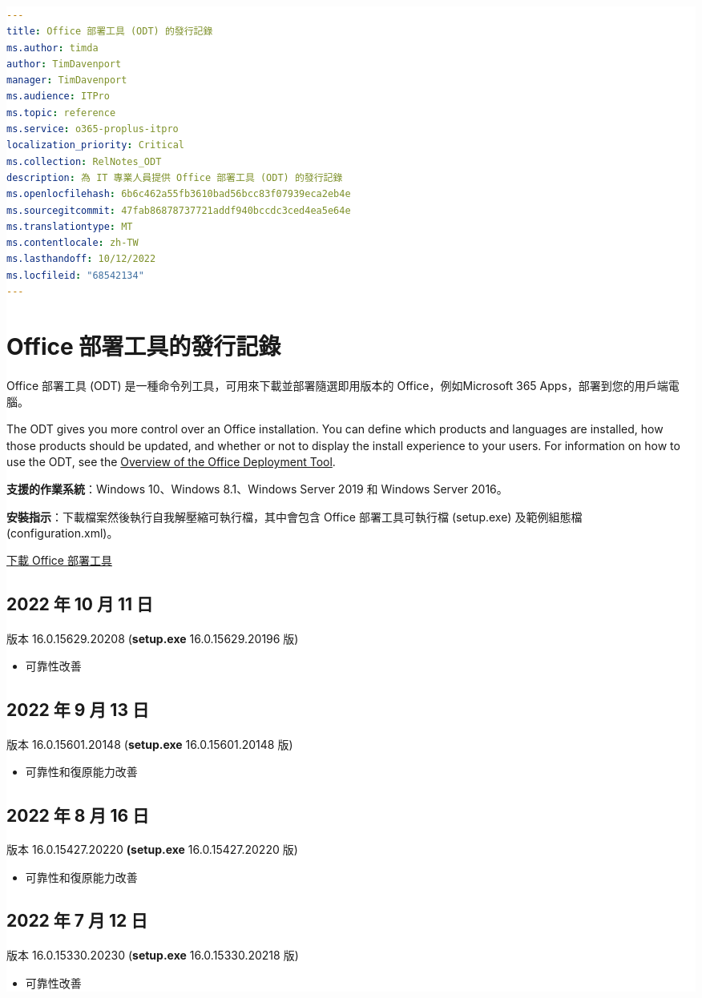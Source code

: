 ```yaml
---
title: Office 部署工具 (ODT) 的發行記錄
ms.author: timda
author: TimDavenport
manager: TimDavenport
ms.audience: ITPro
ms.topic: reference
ms.service: o365-proplus-itpro
localization_priority: Critical
ms.collection: RelNotes_ODT
description: 為 IT 專業人員提供 Office 部署工具 (ODT) 的發行記錄
ms.openlocfilehash: 6b6c462a55fb3610bad56bcc83f07939eca2eb4e
ms.sourcegitcommit: 47fab86878737721addf940bccdc3ced4ea5e64e
ms.translationtype: MT
ms.contentlocale: zh-TW
ms.lasthandoff: 10/12/2022
ms.locfileid: "68542134"
---
```

# <a name="release-history-for-office-deployment-tool"></a>Office 部署工具的發行記錄

Office 部署工具 (ODT) 是一種命令列工具，可用來下載並部署隨選即用版本的 Office，例如Microsoft 365 Apps，部署到您的用戶端電腦。 

The ODT gives you more control over an Office installation. You can define which products and languages are installed, how those products should be updated, and whether or not to display the install experience to your users. For information on how to use the ODT, see the [Overview of the Office Deployment Tool](/deployoffice/overview-of-the-office-2016-deployment-tool).

 **支援的作業系統**：Windows 10、Windows 8.1、Windows Server 2019 和 Windows Server 2016。 
 
 **安裝指示**：下載檔案然後執行自我解壓縮可執行檔，其中會包含 Office 部署工具可執行檔 (setup.exe) 及範例組態檔 (configuration.xml)。 

[下載 Office 部署工具](https://www.microsoft.com/en-us/download/confirmation.aspx?id=49117)

## <a name="october-11-2022"></a>2022 年 10 月 11 日
版本 16.0.15629.20208 (**setup.exe** 16.0.15629.20196 版) 
- 可靠性改善

## <a name="september-13-2022"></a>2022 年 9 月 13 日
版本 16.0.15601.20148 (**setup.exe** 16.0.15601.20148 版) 
- 可靠性和復原能力改善

## <a name="august-16-2022"></a>2022 年 8 月 16 日
版本 16.0.15427.20220 **(setup.exe** 16.0.15427.20220 版) 
- 可靠性和復原能力改善

## <a name="july-12-2022"></a>2022 年 7 月 12 日
版本 16.0.15330.20230 (**setup.exe** 16.0.15330.20218 版) 
- 可靠性改善
